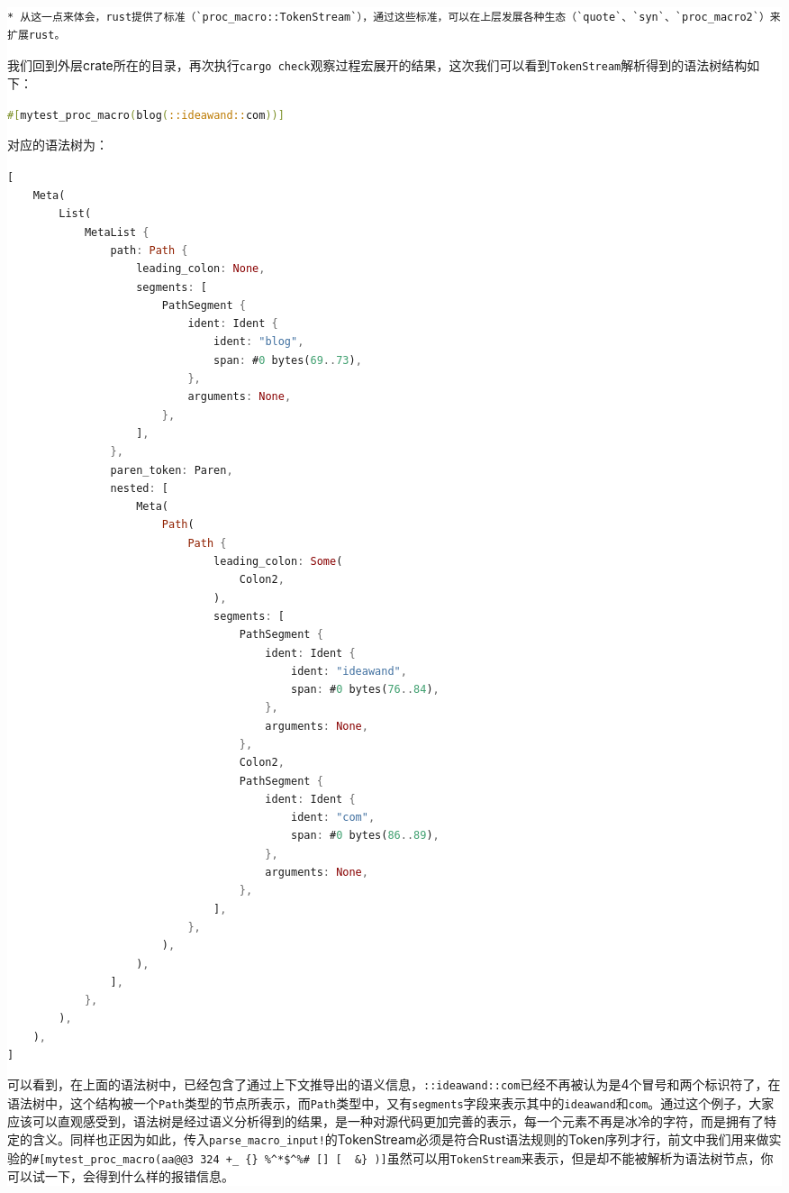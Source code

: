     * 从这一点来体会，rust提供了标准（`proc_macro::TokenStream`），通过这些标准，可以在上层发展各种生态（`quote`、`syn`、`proc_macro2`）来扩展rust。

我们回到外层crate所在的目录，再次执行`cargo check`观察过程宏展开的结果，这次我们可以看到`TokenStream`解析得到的语法树结构如下：

```rust
#[mytest_proc_macro(blog(::ideawand::com))]
```
对应的语法树为：
```rust
[
    Meta(
        List(
            MetaList {
                path: Path {
                    leading_colon: None,
                    segments: [
                        PathSegment {
                            ident: Ident {
                                ident: "blog",
                                span: #0 bytes(69..73),
                            },
                            arguments: None,
                        },
                    ],
                },
                paren_token: Paren,
                nested: [
                    Meta(
                        Path(
                            Path {
                                leading_colon: Some(
                                    Colon2,
                                ),
                                segments: [
                                    PathSegment {
                                        ident: Ident {
                                            ident: "ideawand",
                                            span: #0 bytes(76..84),
                                        },
                                        arguments: None,
                                    },
                                    Colon2,
                                    PathSegment {
                                        ident: Ident {
                                            ident: "com",
                                            span: #0 bytes(86..89),
                                        },
                                        arguments: None,
                                    },
                                ],
                            },
                        ),
                    ),
                ],
            },
        ),
    ),
]
```
可以看到，在上面的语法树中，已经包含了通过上下文推导出的语义信息，`::ideawand::com`已经不再被认为是4个冒号和两个标识符了，在语法树中，这个结构被一个`Path`类型的节点所表示，而`Path`类型中，又有`segments`字段来表示其中的`ideawand`和`com`。通过这个例子，大家应该可以直观感受到，语法树是经过语义分析得到的结果，是一种对源代码更加完善的表示，每一个元素不再是冰冷的字符，而是拥有了特定的含义。同样也正因为如此，传入`parse_macro_input!`的TokenStream必须是符合Rust语法规则的Token序列才行，前文中我们用来做实验的`#[mytest_proc_macro(aa@@3 324 +_ {} %^*$^%# [] [  &} )]`虽然可以用`TokenStream`来表示，但是却不能被解析为语法树节点，你可以试一下，会得到什么样的报错信息。

